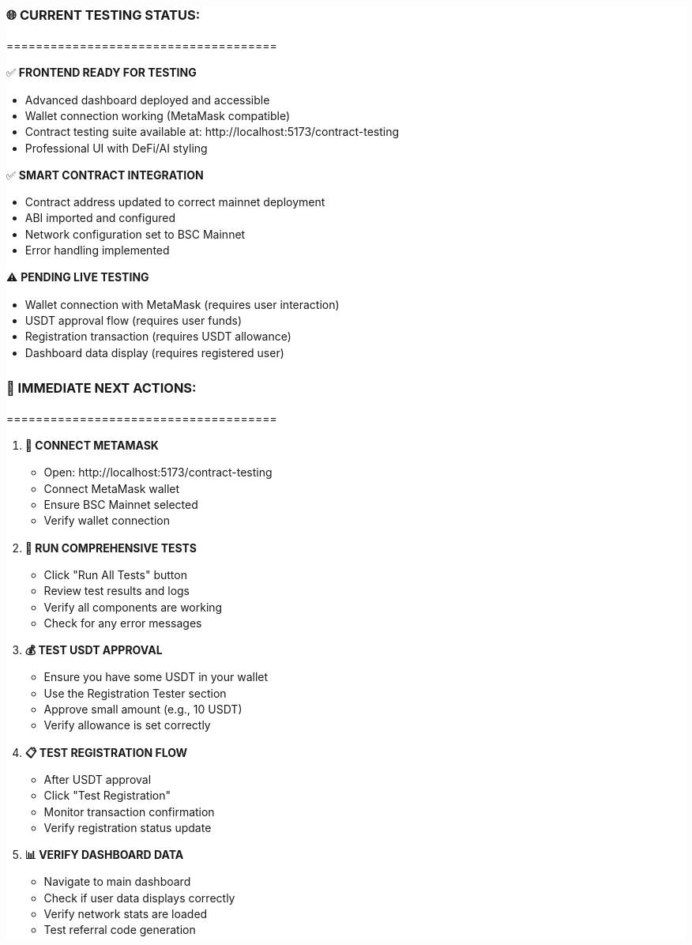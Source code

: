 ### 🌐 CURRENT TESTING STATUS:
=====================================

✅ **FRONTEND READY FOR TESTING**
   - Advanced dashboard deployed and accessible
   - Wallet connection working (MetaMask compatible)
   - Contract testing suite available at: http://localhost:5173/contract-testing
   - Professional UI with DeFi/AI styling

✅ **SMART CONTRACT INTEGRATION**
   - Contract address updated to correct mainnet deployment
   - ABI imported and configured
   - Network configuration set to BSC Mainnet
   - Error handling implemented

⚠️  **PENDING LIVE TESTING**
   - Wallet connection with MetaMask (requires user interaction)
   - USDT approval flow (requires user funds)
   - Registration transaction (requires USDT allowance)
   - Dashboard data display (requires registered user)

### 🚀 IMMEDIATE NEXT ACTIONS:
=====================================

1. **📱 CONNECT METAMASK**
   - Open: http://localhost:5173/contract-testing
   - Connect MetaMask wallet
   - Ensure BSC Mainnet selected
   - Verify wallet connection

2. **🧪 RUN COMPREHENSIVE TESTS**
   - Click "Run All Tests" button
   - Review test results and logs
   - Verify all components are working
   - Check for any error messages

3. **💰 TEST USDT APPROVAL**
   - Ensure you have some USDT in your wallet
   - Use the Registration Tester section
   - Approve small amount (e.g., 10 USDT)
   - Verify allowance is set correctly

4. **📋 TEST REGISTRATION FLOW**
   - After USDT approval
   - Click "Test Registration"
   - Monitor transaction confirmation
   - Verify registration status update

5. **📊 VERIFY DASHBOARD DATA**
   - Navigate to main dashboard
   - Check if user data displays correctly
   - Verify network stats are loaded
   - Test referral code generation
